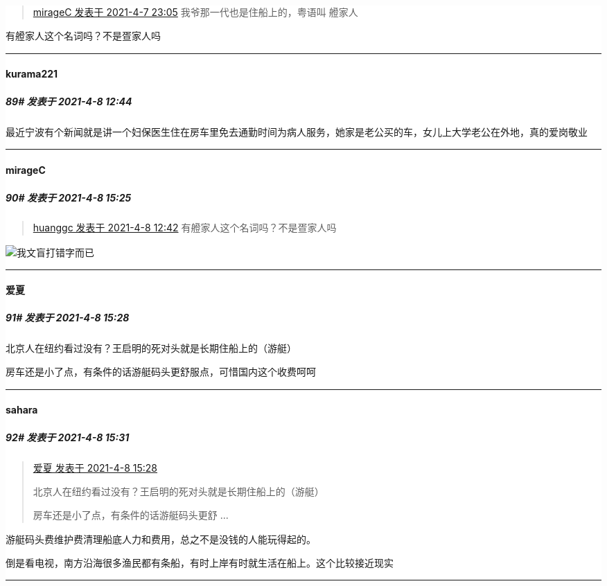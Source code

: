 
<blockquote><a href="httphttps://bbs.saraba1st.com/2b/forum.php?mod=redirect&amp;goto=findpost&amp;pid=50865720&amp;ptid=1997794" target="_blank">mirageC 发表于 2021-4-7 23:05</a>
我爷那一代也是住船上的，粤语叫 艠家人</blockquote>
有艠家人这个名词吗？不是疍家人吗


*****

####  kurama221  
##### 89#       发表于 2021-4-8 12:44


最近宁波有个新闻就是讲一个妇保医生住在房车里免去通勤时间为病人服务，她家是老公买的车，女儿上大学老公在外地，真的爱岗敬业


*****

####  mirageC  
##### 90#       发表于 2021-4-8 15:25


<blockquote><a href="httphttps://bbs.saraba1st.com/2b/forum.php?mod=redirect&amp;goto=findpost&amp;pid=50870771&amp;ptid=1997794" target="_blank">huanggc 发表于 2021-4-8 12:42</a>
有艠家人这个名词吗？不是疍家人吗</blockquote>
<img src="https://static.saraba1st.com/image/smiley/face2017/037.png" referrerpolicy="no-referrer">我文盲打错字而已




*****

####  爱夏  
##### 91#       发表于 2021-4-8 15:28


北京人在纽约看过没有？王启明的死对头就是长期住船上的（游艇）

房车还是小了点，有条件的话游艇码头更舒服点，可惜国内这个收费呵呵


*****

####  sahara  
##### 92#       发表于 2021-4-8 15:31


<blockquote><a href="httphttps://bbs.saraba1st.com/2b/forum.php?mod=redirect&amp;goto=findpost&amp;pid=50872739&amp;ptid=1997794" target="_blank">爱夏 发表于 2021-4-8 15:28</a>

北京人在纽约看过没有？王启明的死对头就是长期住船上的（游艇）

房车还是小了点，有条件的话游艇码头更舒 ...</blockquote>
游艇码头费维护费清理船底人力和费用，总之不是没钱的人能玩得起的。

倒是看电视，南方沿海很多渔民都有条船，有时上岸有时就生活在船上。这个比较接近现实


*****
